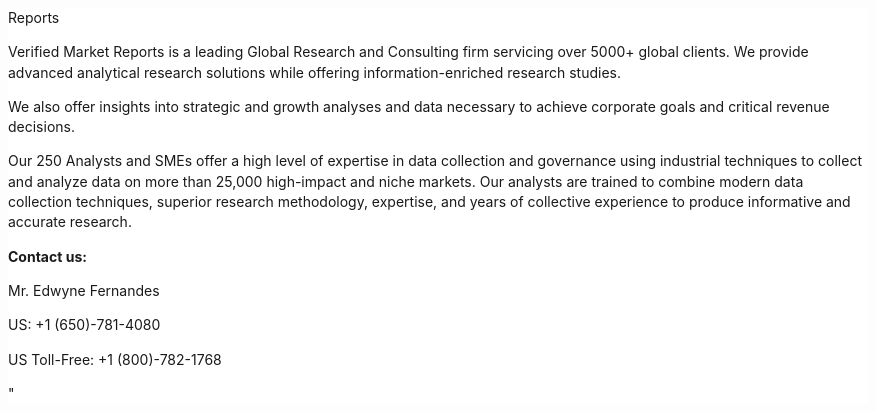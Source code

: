Reports</strong></p><p id="" class="">Verified Market Reports is a leading Global Research and Consulting firm servicing over 5000+ global clients. We provide advanced analytical research solutions while offering information-enriched research studies.</p><p id="" class="">We also offer insights into strategic and growth analyses and data necessary to achieve corporate goals and critical revenue decisions.</p><p id="" class="">Our 250 Analysts and SMEs offer a high level of expertise in data collection and governance using industrial techniques to collect and analyze data on more than 25,000 high-impact and niche markets. Our analysts are trained to combine modern data collection techniques, superior research methodology, expertise, and years of collective experience to produce informative and accurate research.</p><p id="" class=""><strong>Contact us:</strong></p><p id="" class="">Mr. Edwyne Fernandes</p><p id="" class="">US: +1 (650)-781-4080</p><p id="" class="">US Toll-Free: +1 (800)-782-1768</p><p>"</p>
